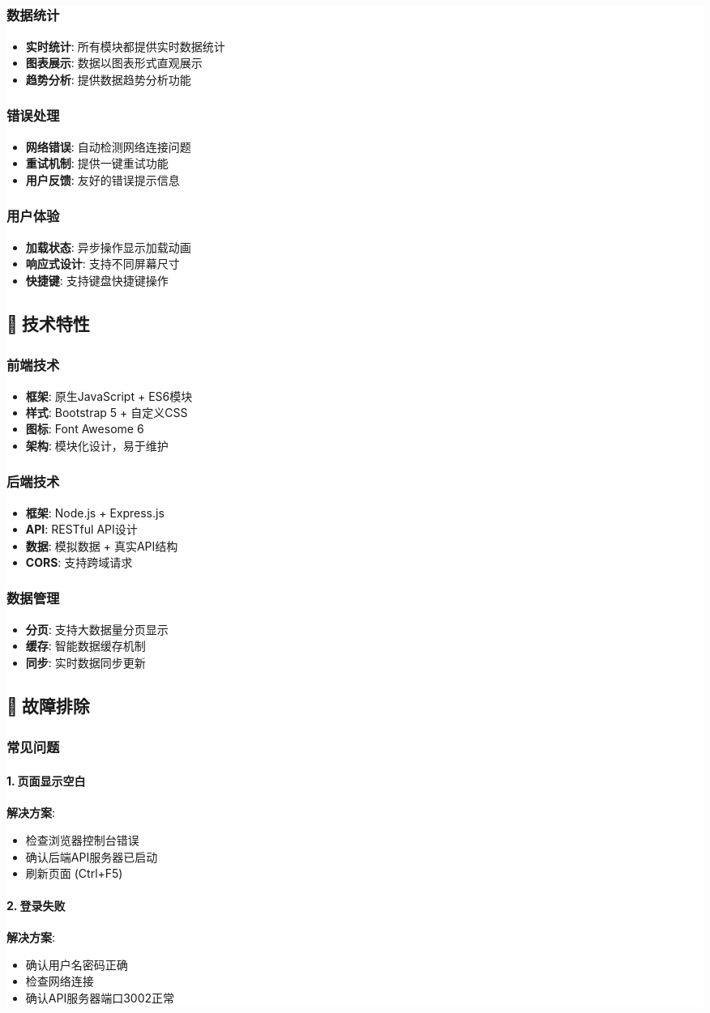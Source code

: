 ### 数据统计
- **实时统计**: 所有模块都提供实时数据统计
- **图表展示**: 数据以图表形式直观展示
- **趋势分析**: 提供数据趋势分析功能

### 错误处理
- **网络错误**: 自动检测网络连接问题
- **重试机制**: 提供一键重试功能
- **用户反馈**: 友好的错误提示信息

### 用户体验
- **加载状态**: 异步操作显示加载动画
- **响应式设计**: 支持不同屏幕尺寸
- **快捷键**: 支持键盘快捷键操作

## 🔧 技术特性

### 前端技术
- **框架**: 原生JavaScript + ES6模块
- **样式**: Bootstrap 5 + 自定义CSS
- **图标**: Font Awesome 6
- **架构**: 模块化设计，易于维护

### 后端技术
- **框架**: Node.js + Express.js
- **API**: RESTful API设计
- **数据**: 模拟数据 + 真实API结构
- **CORS**: 支持跨域请求

### 数据管理
- **分页**: 支持大数据量分页显示
- **缓存**: 智能数据缓存机制
- **同步**: 实时数据同步更新

## 🚨 故障排除

### 常见问题

#### 1. 页面显示空白
**解决方案**:
- 检查浏览器控制台错误
- 确认后端API服务器已启动
- 刷新页面 (Ctrl+F5)

#### 2. 登录失败
**解决方案**:
- 确认用户名密码正确
- 检查网络连接
- 确认API服务器端口3002正常
